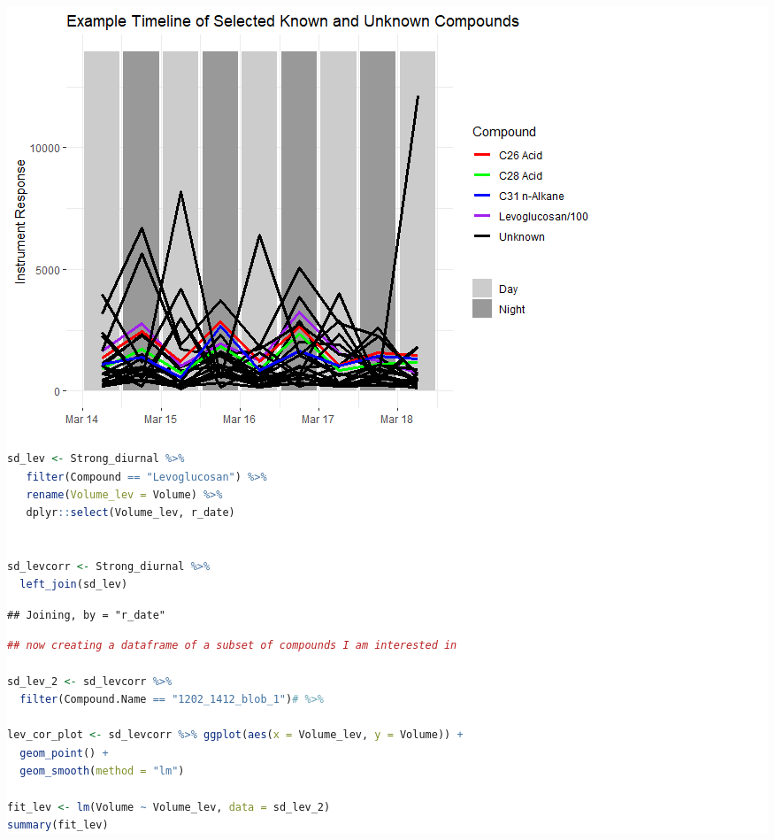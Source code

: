![](4th_draft_files/figure-markdown_github/unnamed-chunk-5-1.png)

``` r
sd_lev <- Strong_diurnal %>% 
   filter(Compound == "Levoglucosan") %>% 
   rename(Volume_lev = Volume) %>% 
   dplyr::select(Volume_lev, r_date)

  
sd_levcorr <- Strong_diurnal %>% 
  left_join(sd_lev)
```

    ## Joining, by = "r_date"

``` r
## now creating a dataframe of a subset of compounds I am interested in

sd_lev_2 <- sd_levcorr %>% 
  filter(Compound.Name == "1202_1412_blob_1")# %>% 

lev_cor_plot <- sd_levcorr %>% ggplot(aes(x = Volume_lev, y = Volume)) +
  geom_point() +
  geom_smooth(method = "lm")

fit_lev <- lm(Volume ~ Volume_lev, data = sd_lev_2)
summary(fit_lev)
```
